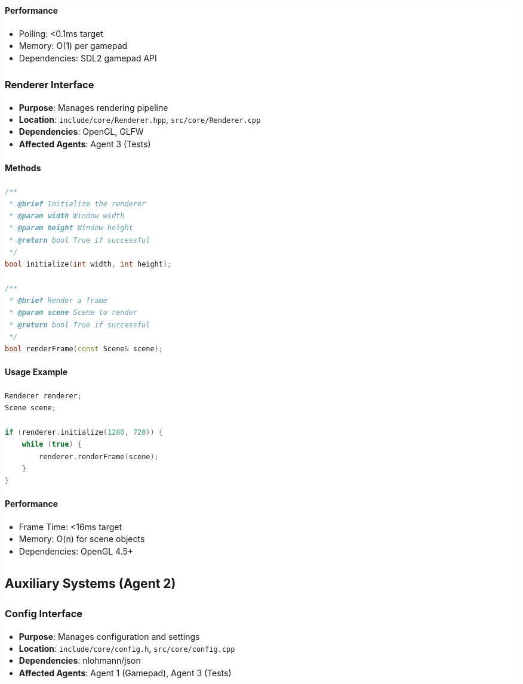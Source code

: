 #### Performance
- Polling: <0.1ms target
- Memory: O(1) per gamepad
- Dependencies: SDL2 gamepad API

### Renderer Interface
- **Purpose**: Manages rendering pipeline
- **Location**: `include/core/Renderer.hpp`, `src/core/Renderer.cpp`
- **Dependencies**: OpenGL, GLFW
- **Affected Agents**: Agent 3 (Tests)

#### Methods
```cpp
/**
 * @brief Initialize the renderer
 * @param width Window width
 * @param height Window height
 * @return bool True if successful
 */
bool initialize(int width, int height);

/**
 * @brief Render a frame
 * @param scene Scene to render
 * @return bool True if successful
 */
bool renderFrame(const Scene& scene);
```

#### Usage Example
```cpp
Renderer renderer;
Scene scene;

if (renderer.initialize(1280, 720)) {
    while (true) {
        renderer.renderFrame(scene);
    }
}
```

#### Performance
- Frame Time: <16ms target
- Memory: O(n) for scene objects
- Dependencies: OpenGL 4.5+

## Auxiliary Systems (Agent 2)

### Config Interface
- **Purpose**: Manages configuration and settings
- **Location**: `include/core/config.h`, `src/core/config.cpp`
- **Dependencies**: nlohmann/json
- **Affected Agents**: Agent 1 (Gamepad), Agent 3 (Tests)
